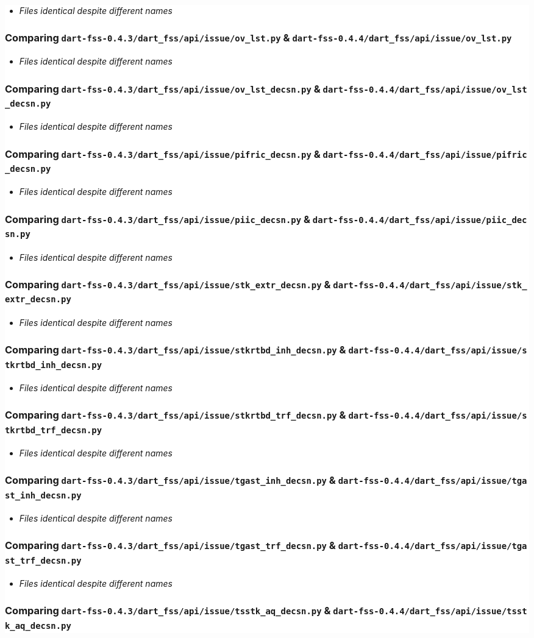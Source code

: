  * *Files identical despite different names*

### Comparing `dart-fss-0.4.3/dart_fss/api/issue/ov_lst.py` & `dart-fss-0.4.4/dart_fss/api/issue/ov_lst.py`

 * *Files identical despite different names*

### Comparing `dart-fss-0.4.3/dart_fss/api/issue/ov_lst_decsn.py` & `dart-fss-0.4.4/dart_fss/api/issue/ov_lst_decsn.py`

 * *Files identical despite different names*

### Comparing `dart-fss-0.4.3/dart_fss/api/issue/pifric_decsn.py` & `dart-fss-0.4.4/dart_fss/api/issue/pifric_decsn.py`

 * *Files identical despite different names*

### Comparing `dart-fss-0.4.3/dart_fss/api/issue/piic_decsn.py` & `dart-fss-0.4.4/dart_fss/api/issue/piic_decsn.py`

 * *Files identical despite different names*

### Comparing `dart-fss-0.4.3/dart_fss/api/issue/stk_extr_decsn.py` & `dart-fss-0.4.4/dart_fss/api/issue/stk_extr_decsn.py`

 * *Files identical despite different names*

### Comparing `dart-fss-0.4.3/dart_fss/api/issue/stkrtbd_inh_decsn.py` & `dart-fss-0.4.4/dart_fss/api/issue/stkrtbd_inh_decsn.py`

 * *Files identical despite different names*

### Comparing `dart-fss-0.4.3/dart_fss/api/issue/stkrtbd_trf_decsn.py` & `dart-fss-0.4.4/dart_fss/api/issue/stkrtbd_trf_decsn.py`

 * *Files identical despite different names*

### Comparing `dart-fss-0.4.3/dart_fss/api/issue/tgast_inh_decsn.py` & `dart-fss-0.4.4/dart_fss/api/issue/tgast_inh_decsn.py`

 * *Files identical despite different names*

### Comparing `dart-fss-0.4.3/dart_fss/api/issue/tgast_trf_decsn.py` & `dart-fss-0.4.4/dart_fss/api/issue/tgast_trf_decsn.py`

 * *Files identical despite different names*

### Comparing `dart-fss-0.4.3/dart_fss/api/issue/tsstk_aq_decsn.py` & `dart-fss-0.4.4/dart_fss/api/issue/tsstk_aq_decsn.py`
